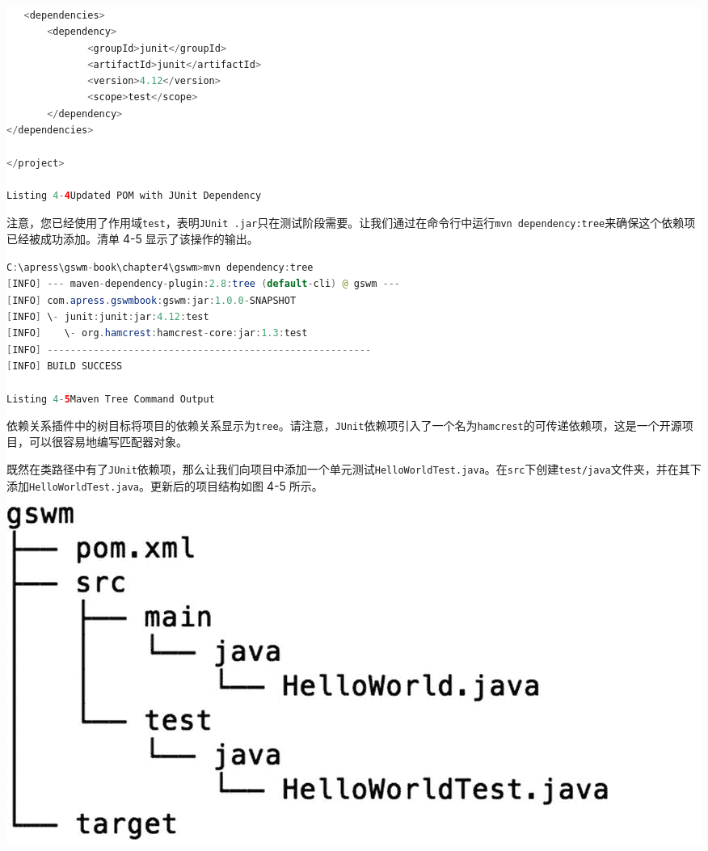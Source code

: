 ```java
   <dependencies>
       <dependency>
              <groupId>junit</groupId>
              <artifactId>junit</artifactId>
              <version>4.12</version>
              <scope>test</scope>
       </dependency>
</dependencies>

</project>

Listing 4-4Updated POM with JUnit Dependency

```

注意，您已经使用了作用域`test`，表明`JUnit .jar`只在测试阶段需要。让我们通过在命令行中运行`mvn dependency:tree`来确保这个依赖项已经被成功添加。清单 4-5 显示了该操作的输出。

```java
C:\apress\gswm-book\chapter4\gswm>mvn dependency:tree
[INFO] --- maven-dependency-plugin:2.8:tree (default-cli) @ gswm ---
[INFO] com.apress.gswmbook:gswm:jar:1.0.0-SNAPSHOT
[INFO] \- junit:junit:jar:4.12:test
[INFO]    \- org.hamcrest:hamcrest-core:jar:1.3:test
[INFO] --------------------------------------------------------
[INFO] BUILD SUCCESS

Listing 4-5Maven Tree Command Output

```

依赖关系插件中的树目标将项目的依赖关系显示为`tree`。请注意，`JUnit`依赖项引入了一个名为`hamcrest`的可传递依赖项，这是一个开源项目，可以很容易地编写匹配器对象。

既然在类路径中有了`JUnit`依赖项，那么让我们向项目中添加一个单元测试`HelloWorldTest.java`。在`src`下创建`test/java`文件夹，并在其下添加`HelloWorldTest.java`。更新后的项目结构如图 4-5 所示。

![img/332298_2_En_4_Fig5_HTML.jpg](img/332298_2_En_4_Fig5_HTML.jpg)
